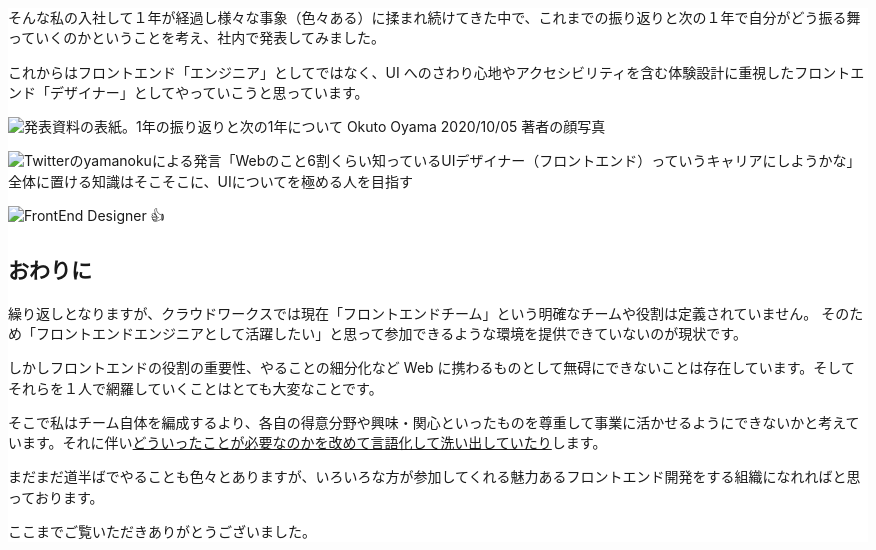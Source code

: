 そんな私の入社して１年が経過し様々な事象（色々ある）に揉まれ続けてきた中で、これまでの振り返りと次の１年で自分がどう振る舞っていくのかということを考え、社内で発表してみました。

これからはフロントエンド「エンジニア」としてではなく、UI へのさわり心地やアクセシビリティを含む体験設計に重視したフロントエンド「デザイナー」としてやっていこうと思っています。

![発表資料の表紙。1年の振り返りと次の1年について  Okuto Oyama 2020/10/05 著者の顔写真](https://i.gyazo.com/28df9669a0d121f61a99f0e33537acb8.png)

![Twitterのyamanokuによる発言「Webのこと6割くらい知っているUIデザイナー（フロントエンド）っていうキャリアにしようかな」全体に置ける知識はそこそこに、UIについてを極める人を目指す](https://i.gyazo.com/f3428814fad69c997d34c156692680f9.png)

![FrontEnd Designer 👍](https://i.gyazo.com/f529d2acdad669a840c4e632739fdc5d.png)

## おわりに

繰り返しとなりますが、クラウドワークスでは現在「フロントエンドチーム」という明確なチームや役割は定義されていません。
そのため「フロントエンドエンジニアとして活躍したい」と思って参加できるような環境を提供できていないのが現状です。

しかしフロントエンドの役割の重要性、やることの細分化など Web に携わるものとして無碍にできないことは存在しています。そしてそれらを１人で網羅していくことはとても大変なことです。

そこで私はチーム自体を編成するより、各自の得意分野や興味・関心といったものを尊重して事業に活かせるようにできないかと考えています。それに伴い[どういったことが必要なのかを改めて言語化して洗い出していたり](https://zenn.dev/yamanoku/scraps/632e570e160251839d48)します。

まだまだ道半ばでやることも色々とありますが、いろいろな方が参加してくれる魅力あるフロントエンド開発をする組織になれればと思っております。

ここまでご覧いただきありがとうございました。
